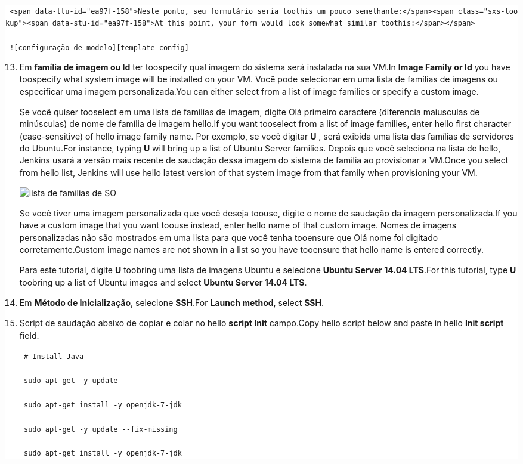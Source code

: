      <span data-ttu-id="ea97f-158">Neste ponto, seu formulário seria toothis um pouco semelhante:</span><span class="sxs-lookup"><span data-stu-id="ea97f-158">At this point, your form would look somewhat similar toothis:</span></span>
    
     ![configuração de modelo][template config]
13. <span data-ttu-id="ea97f-160">Em **família de imagem ou Id** ter toospecify qual imagem do sistema será instalada na sua VM.</span><span class="sxs-lookup"><span data-stu-id="ea97f-160">In **Image Family or Id** you have toospecify what system image will be installed on your VM.</span></span> <span data-ttu-id="ea97f-161">Você pode selecionar em uma lista de famílias de imagens ou especificar uma imagem personalizada.</span><span class="sxs-lookup"><span data-stu-id="ea97f-161">You can either select from a list of image families or specify a custom image.</span></span>
    
     <span data-ttu-id="ea97f-162">Se você quiser tooselect em uma lista de famílias de imagem, digite Olá primeiro caractere (diferencia maiusculas de minúsculas) de nome de família de imagem hello.</span><span class="sxs-lookup"><span data-stu-id="ea97f-162">If you want tooselect from a list of image families, enter hello first character (case-sensitive) of hello image family name.</span></span> <span data-ttu-id="ea97f-163">Por exemplo, se você digitar **U** , será exibida uma lista das famílias de servidores do Ubuntu.</span><span class="sxs-lookup"><span data-stu-id="ea97f-163">For instance, typing **U** will bring up a list of Ubuntu Server families.</span></span> <span data-ttu-id="ea97f-164">Depois que você seleciona na lista de hello, Jenkins usará a versão mais recente de saudação dessa imagem do sistema de família ao provisionar a VM.</span><span class="sxs-lookup"><span data-stu-id="ea97f-164">Once you select from hello list, Jenkins will use hello latest version of that system image from that family when provisioning your VM.</span></span>
    
     ![lista de famílias de SO][OS family list]
    
     <span data-ttu-id="ea97f-166">Se você tiver uma imagem personalizada que você deseja toouse, digite o nome de saudação da imagem personalizada.</span><span class="sxs-lookup"><span data-stu-id="ea97f-166">If you have a custom image that you want toouse instead, enter hello name of that custom image.</span></span> <span data-ttu-id="ea97f-167">Nomes de imagens personalizadas não são mostrados em uma lista para que você tenha tooensure que Olá nome foi digitado corretamente.</span><span class="sxs-lookup"><span data-stu-id="ea97f-167">Custom image names are not shown in a list so you have tooensure that hello name is entered correctly.</span></span>    
    
     <span data-ttu-id="ea97f-168">Para este tutorial, digite **U** toobring uma lista de imagens Ubuntu e selecione **Ubuntu Server 14.04 LTS**.</span><span class="sxs-lookup"><span data-stu-id="ea97f-168">For this tutorial, type **U** toobring up a list of Ubuntu images and select **Ubuntu Server 14.04 LTS**.</span></span>
14. <span data-ttu-id="ea97f-169">Em **Método de Inicialização**, selecione **SSH**.</span><span class="sxs-lookup"><span data-stu-id="ea97f-169">For **Launch method**, select **SSH**.</span></span>
15. <span data-ttu-id="ea97f-170">Script de saudação abaixo de copiar e colar no hello **script Init** campo.</span><span class="sxs-lookup"><span data-stu-id="ea97f-170">Copy hello script below and paste in hello **Init script** field.</span></span>
    
         # Install Java
    
         sudo apt-get -y update
    
         sudo apt-get install -y openjdk-7-jdk
    
         sudo apt-get -y update --fix-missing
    
         sudo apt-get install -y openjdk-7-jdk
    

[Centro de desenvolvedores de Java do Azure]: https://azure.microsoft.com/develop/java/
[perfil de assinatura]: http://go.microsoft.com/fwlink/?LinkID=396395
[add new cloud]: ./media/virtual-machines-azure-slave-plugin-for-hudson/hudson-setup-addcloud.png
[configure profile]: ./media/virtual-machines-azure-slave-plugin-for-hudson/hudson-setup-configureprofile.png
[add vm template]: ./media/virtual-machines-azure-slave-plugin-for-hudson/hudson-setup-addnewvmtemplate.png
[template config]: ./media/virtual-machines-azure-slave-plugin-for-hudson/hudson-setup-templateconfig1-withdata.png
[OS family list]: ./media/virtual-machines-azure-slave-plugin-for-hudson/hudson-oslist.png